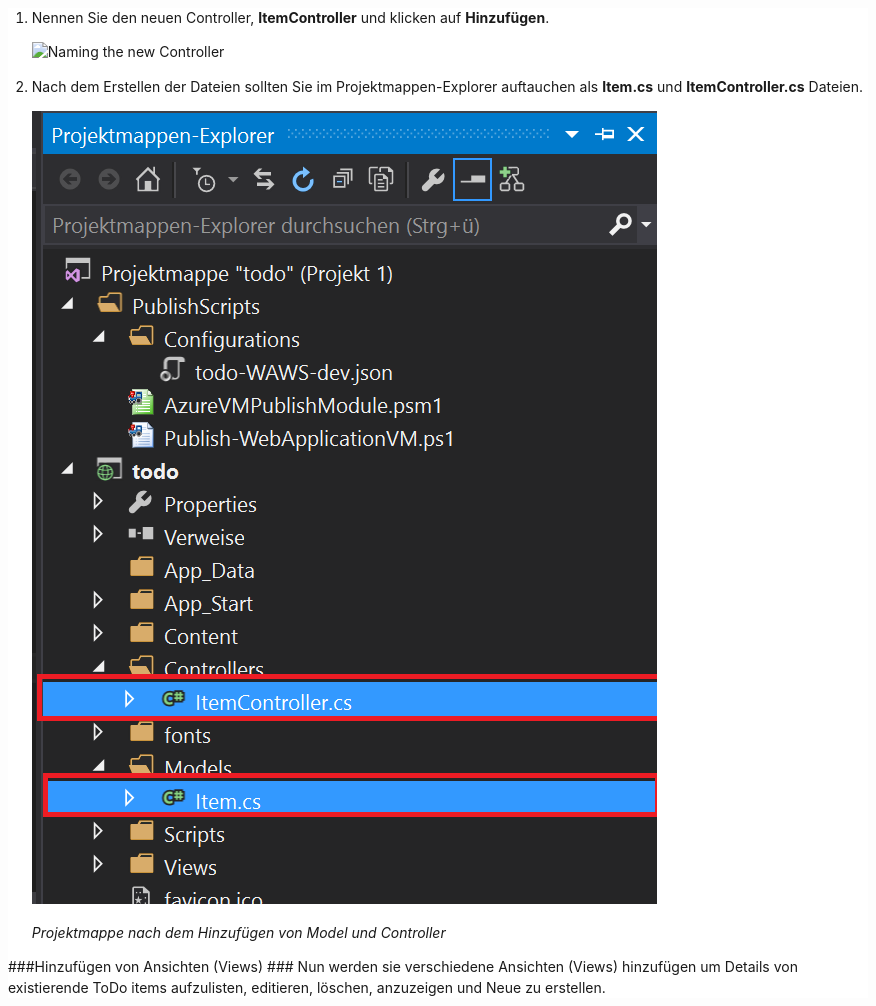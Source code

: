 
1. Nennen Sie den neuen Controller, **ItemController** und klicken auf **Hinzufügen**.

	![Naming the new Controller](images/naming-the-new-controller.png?raw=true)


1. Nach dem Erstellen der Dateien sollten Sie im Projektmappen-Explorer auftauchen als **Item.cs** und **ItemController.cs** Dateien.

	![Solution after adding model and controller](images/solution-after-adding-model-and-controller.png?raw=true)

	_Projektmappe nach dem Hinzufügen von Model und Controller_

###Hinzufügen von Ansichten (Views) ###
Nun werden sie verschiedene Ansichten (Views) hinzufügen um Details von existierende ToDo items aufzulisten, editieren, löschen, anzuzeigen und Neue zu erstellen.
